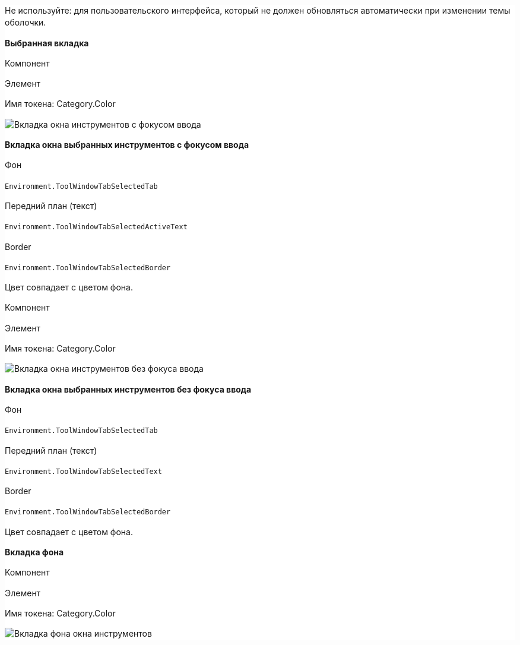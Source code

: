  Не используйте:
для пользовательского интерфейса, который не должен обновляться автоматически при изменении темы оболочки.

 **Выбранная вкладка**

 Компонент

 Элемент

 Имя токена: Category.Color

 ![Вкладка окна инструментов с фокусом ввода](../../extensibility/ux-guidelines/media/0303-103-toolwindowtabfocused.png "0303 103_ToolWindowTabFocused")

 **Вкладка окна выбранных инструментов с фокусом ввода**

 Фон

 `Environment.ToolWindowTabSelectedTab`

 Передний план (текст)

 `Environment.ToolWindowTabSelectedActiveText`

 Border

 `Environment.ToolWindowTabSelectedBorder`

 Цвет совпадает с цветом фона.

 Компонент

 Элемент

 Имя токена: Category.Color

 ![Вкладка окна инструментов без фокуса ввода](../../extensibility/ux-guidelines/media/0303-104-toolwindowtabunfocused.png "0303 104_ToolWindowTabUnfocused")

 **Вкладка окна выбранных инструментов без фокуса ввода**

 Фон

 `Environment.ToolWindowTabSelectedTab`

 Передний план (текст)

 `Environment.ToolWindowTabSelectedText`

 Border

 `Environment.ToolWindowTabSelectedBorder`

 Цвет совпадает с цветом фона.

 **Вкладка фона**

 Компонент

 Элемент

 Имя токена: Category.Color

 ![Вкладка фона окна инструментов](../../extensibility/ux-guidelines/media/0303-105-toolwindowbackgroundtab.png "0303 105_ToolWindowBackgroundTab")
